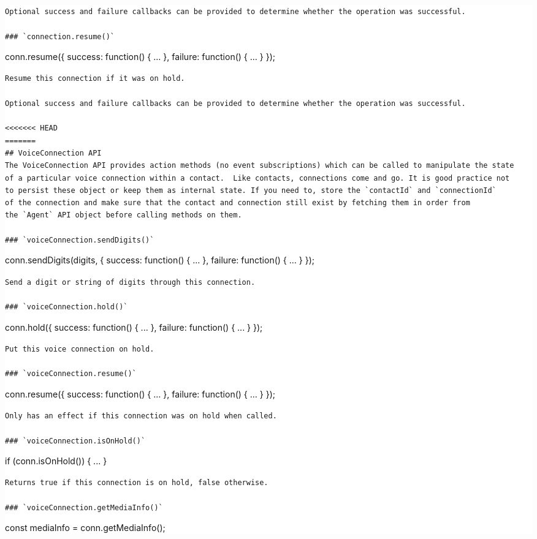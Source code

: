 ```
Optional success and failure callbacks can be provided to determine whether the operation was successful.

### `connection.resume()`
```
conn.resume({
   success: function() { ... },
   failure: function() { ... }
});
```
Resume this connection if it was on hold.

Optional success and failure callbacks can be provided to determine whether the operation was successful.

<<<<<<< HEAD
=======
## VoiceConnection API
The VoiceConnection API provides action methods (no event subscriptions) which can be called to manipulate the state
of a particular voice connection within a contact.  Like contacts, connections come and go. It is good practice not
to persist these object or keep them as internal state. If you need to, store the `contactId` and `connectionId`
of the connection and make sure that the contact and connection still exist by fetching them in order from
the `Agent` API object before calling methods on them.

### `voiceConnection.sendDigits()`
```
conn.sendDigits(digits, {
   success: function() { ... },
   failure: function() { ... }
});
```
Send a digit or string of digits through this connection.

### `voiceConnection.hold()`
```
conn.hold({
   success: function() { ... },
   failure: function() { ... }
});
```
Put this voice connection on hold.

### `voiceConnection.resume()`
```
conn.resume({
   success: function() { ... },
   failure: function() { ... }
});
```
Only has an effect if this connection was on hold when called.

### `voiceConnection.isOnHold()`
```
if (conn.isOnHold()) { ... }
```
Returns true if this connection is on hold, false otherwise.

### `voiceConnection.getMediaInfo()`
```
const mediaInfo = conn.getMediaInfo();
```
```